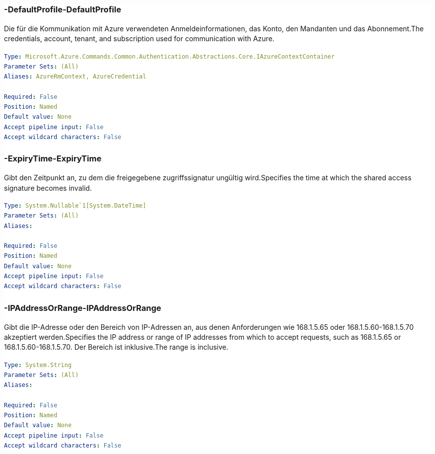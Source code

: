### <span data-ttu-id="01f71-117">-DefaultProfile</span><span class="sxs-lookup"><span data-stu-id="01f71-117">-DefaultProfile</span></span>
<span data-ttu-id="01f71-118">Die für die Kommunikation mit Azure verwendeten Anmeldeinformationen, das Konto, den Mandanten und das Abonnement.</span><span class="sxs-lookup"><span data-stu-id="01f71-118">The credentials, account, tenant, and subscription used for communication with Azure.</span></span>

```yaml
Type: Microsoft.Azure.Commands.Common.Authentication.Abstractions.Core.IAzureContextContainer
Parameter Sets: (All)
Aliases: AzureRmContext, AzureCredential

Required: False
Position: Named
Default value: None
Accept pipeline input: False
Accept wildcard characters: False
```

### <span data-ttu-id="01f71-119">-ExpiryTime</span><span class="sxs-lookup"><span data-stu-id="01f71-119">-ExpiryTime</span></span>
<span data-ttu-id="01f71-120">Gibt den Zeitpunkt an, zu dem die freigegebene zugriffssignatur ungültig wird.</span><span class="sxs-lookup"><span data-stu-id="01f71-120">Specifies the time at which the shared access signature becomes invalid.</span></span>

```yaml
Type: System.Nullable`1[System.DateTime]
Parameter Sets: (All)
Aliases:

Required: False
Position: Named
Default value: None
Accept pipeline input: False
Accept wildcard characters: False
```

### <span data-ttu-id="01f71-121">-IPAddressOrRange</span><span class="sxs-lookup"><span data-stu-id="01f71-121">-IPAddressOrRange</span></span>
<span data-ttu-id="01f71-122">Gibt die IP-Adresse oder den Bereich von IP-Adressen an, aus denen Anforderungen wie 168.1.5.65 oder 168.1.5.60-168.1.5.70 akzeptiert werden.</span><span class="sxs-lookup"><span data-stu-id="01f71-122">Specifies the IP address or range of IP addresses from which to accept requests, such as 168.1.5.65 or 168.1.5.60-168.1.5.70.</span></span>
<span data-ttu-id="01f71-123">Der Bereich ist inklusive.</span><span class="sxs-lookup"><span data-stu-id="01f71-123">The range is inclusive.</span></span>

```yaml
Type: System.String
Parameter Sets: (All)
Aliases:

Required: False
Position: Named
Default value: None
Accept pipeline input: False
Accept wildcard characters: False
```
